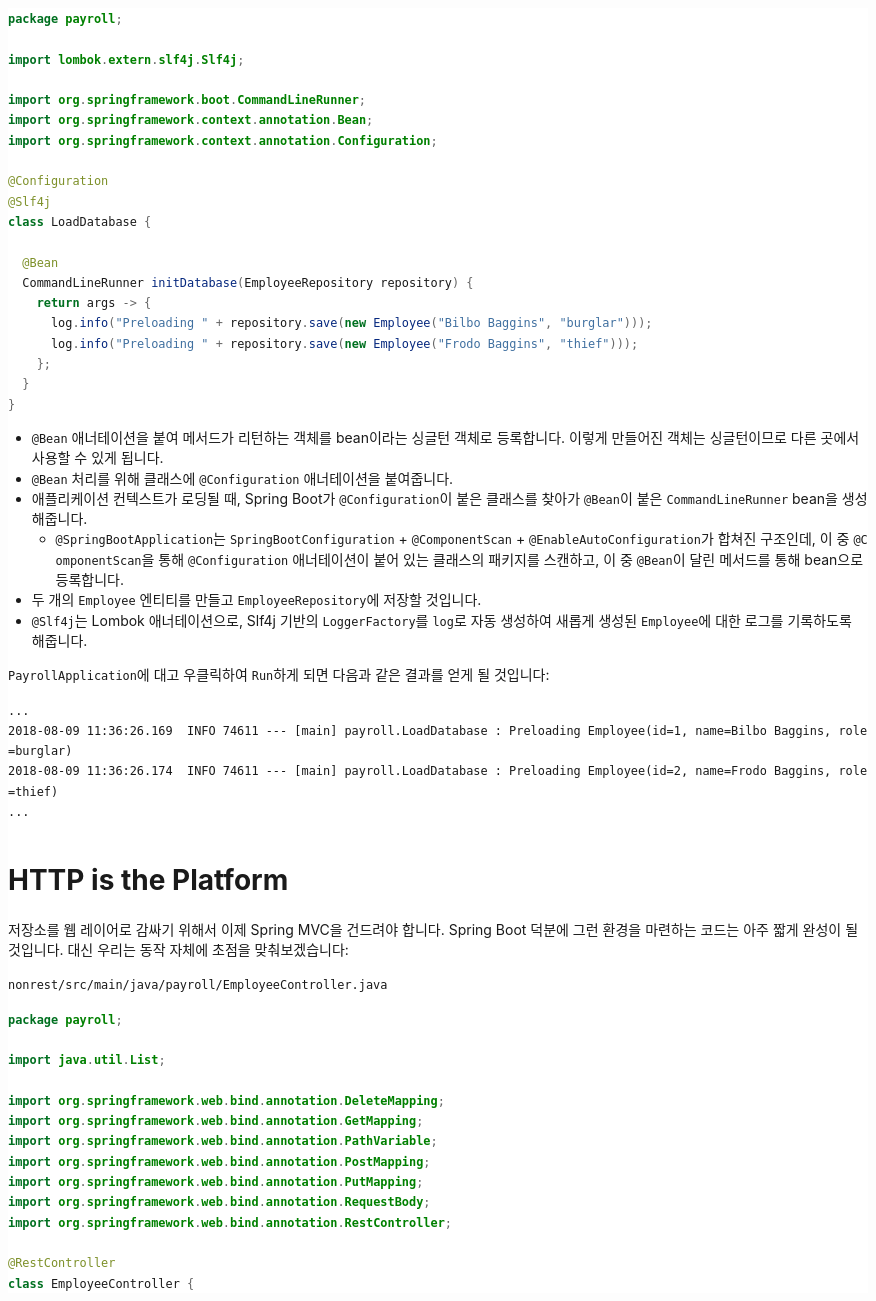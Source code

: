 ```java
package payroll;

import lombok.extern.slf4j.Slf4j;

import org.springframework.boot.CommandLineRunner;
import org.springframework.context.annotation.Bean;
import org.springframework.context.annotation.Configuration;

@Configuration
@Slf4j
class LoadDatabase {

  @Bean
  CommandLineRunner initDatabase(EmployeeRepository repository) {
    return args -> {
      log.info("Preloading " + repository.save(new Employee("Bilbo Baggins", "burglar")));
      log.info("Preloading " + repository.save(new Employee("Frodo Baggins", "thief")));
    };
  }
}
```

- `@Bean` 애너테이션을 붙여 메서드가 리턴하는 객체를 bean이라는 싱글턴 객체로 등록합니다. 이렇게 만들어진 객체는 싱글턴이므로 다른 곳에서 사용할 수 있게 됩니다.
- `@Bean` 처리를 위해 클래스에 `@Configuration` 애너테이션을 붙여줍니다.
- 애플리케이션 컨텍스트가 로딩될 때, Spring Boot가 `@Configuration`이 붙은 클래스를 찾아가 `@Bean`이 붙은 `CommandLineRunner` bean을 생성해줍니다.
    - `@SpringBootApplication`는 `SpringBootConfiguration` + `@ComponentScan` + `@EnableAutoConfiguration`가 합쳐진 구조인데, 이 중 `@ComponentScan`을 통해 `@Configuration` 애너테이션이 붙어 있는 클래스의 패키지를 스캔하고, 이 중 `@Bean`이 달린 메서드를 통해 bean으로 등록합니다.
- 두 개의 `Employee` 엔티티를 만들고 `EmployeeRepository`에 저장할 것입니다.
- `@Slf4j`는 Lombok 애너테이션으로, Slf4j 기반의 `LoggerFactory`를 `log`로 자동 생성하여 새롭게 생성된 `Employee`에 대한 로그를 기록하도록 해줍니다.

`PayrollApplication`에 대고 우클릭하여 `Run`하게 되면 다음과 같은 결과를 얻게 될 것입니다:

```console
...
2018-08-09 11:36:26.169  INFO 74611 --- [main] payroll.LoadDatabase : Preloading Employee(id=1, name=Bilbo Baggins, role=burglar)
2018-08-09 11:36:26.174  INFO 74611 --- [main] payroll.LoadDatabase : Preloading Employee(id=2, name=Frodo Baggins, role=thief)
...
```

# HTTP is the Platform

저장소를 웹 레이어로 감싸기 위해서 이제 Spring MVC을 건드려야 합니다. Spring Boot 덕분에 그런 환경을 마련하는 코드는 아주 짧게 완성이 될 것입니다. 대신 우리는 동작 자체에 초점을 맞춰보겠습니다:

`nonrest/src/main/java/payroll/EmployeeController.java`
```java
package payroll;

import java.util.List;

import org.springframework.web.bind.annotation.DeleteMapping;
import org.springframework.web.bind.annotation.GetMapping;
import org.springframework.web.bind.annotation.PathVariable;
import org.springframework.web.bind.annotation.PostMapping;
import org.springframework.web.bind.annotation.PutMapping;
import org.springframework.web.bind.annotation.RequestBody;
import org.springframework.web.bind.annotation.RestController;

@RestController
class EmployeeController {
```

[1]: https://spring.io/guides/tutorials/rest/